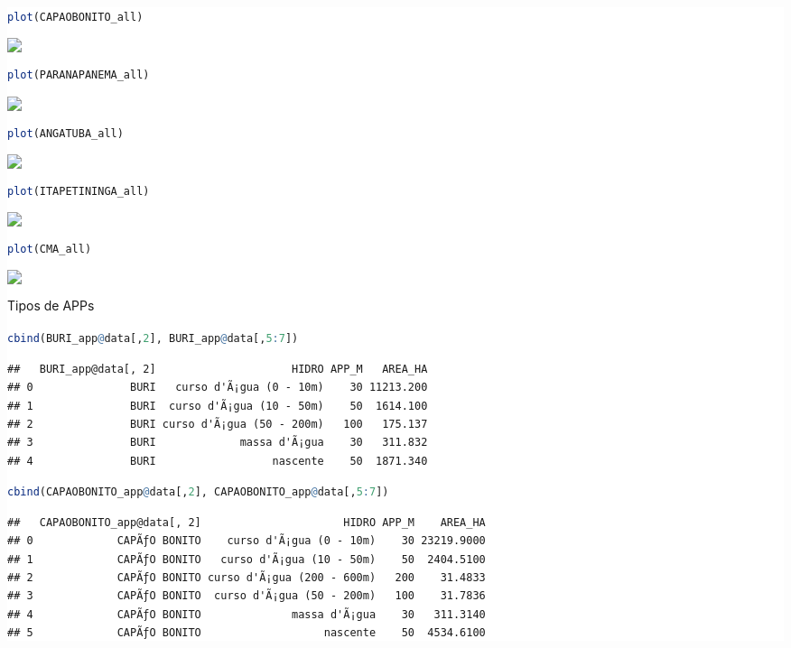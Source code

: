 
```r
plot(CAPAOBONITO_all)
```

<img src="dlMAPA_ALPA_files/figure-html/unnamed-chunk-4-2.png" style="display: block; margin: auto;" />

```r
plot(PARANAPANEMA_all)
```

<img src="dlMAPA_ALPA_files/figure-html/unnamed-chunk-4-3.png" style="display: block; margin: auto;" />

```r
plot(ANGATUBA_all)
```

<img src="dlMAPA_ALPA_files/figure-html/unnamed-chunk-4-4.png" style="display: block; margin: auto;" />

```r
plot(ITAPETININGA_all)
```

<img src="dlMAPA_ALPA_files/figure-html/unnamed-chunk-4-5.png" style="display: block; margin: auto;" />

```r
plot(CMA_all)
```

<img src="dlMAPA_ALPA_files/figure-html/unnamed-chunk-4-6.png" style="display: block; margin: auto;" />

Tipos de APPs

```r
cbind(BURI_app@data[,2], BURI_app@data[,5:7])
```

```
##   BURI_app@data[, 2]                     HIDRO APP_M   AREA_HA
## 0               BURI   curso d'Ã¡gua (0 - 10m)    30 11213.200
## 1               BURI  curso d'Ã¡gua (10 - 50m)    50  1614.100
## 2               BURI curso d'Ã¡gua (50 - 200m)   100   175.137
## 3               BURI             massa d'Ã¡gua    30   311.832
## 4               BURI                  nascente    50  1871.340
```

```r
cbind(CAPAOBONITO_app@data[,2], CAPAOBONITO_app@data[,5:7])
```

```
##   CAPAOBONITO_app@data[, 2]                      HIDRO APP_M    AREA_HA
## 0             CAPÃƒO BONITO    curso d'Ã¡gua (0 - 10m)    30 23219.9000
## 1             CAPÃƒO BONITO   curso d'Ã¡gua (10 - 50m)    50  2404.5100
## 2             CAPÃƒO BONITO curso d'Ã¡gua (200 - 600m)   200    31.4833
## 3             CAPÃƒO BONITO  curso d'Ã¡gua (50 - 200m)   100    31.7836
## 4             CAPÃƒO BONITO              massa d'Ã¡gua    30   311.3140
## 5             CAPÃƒO BONITO                   nascente    50  4534.6100
```
